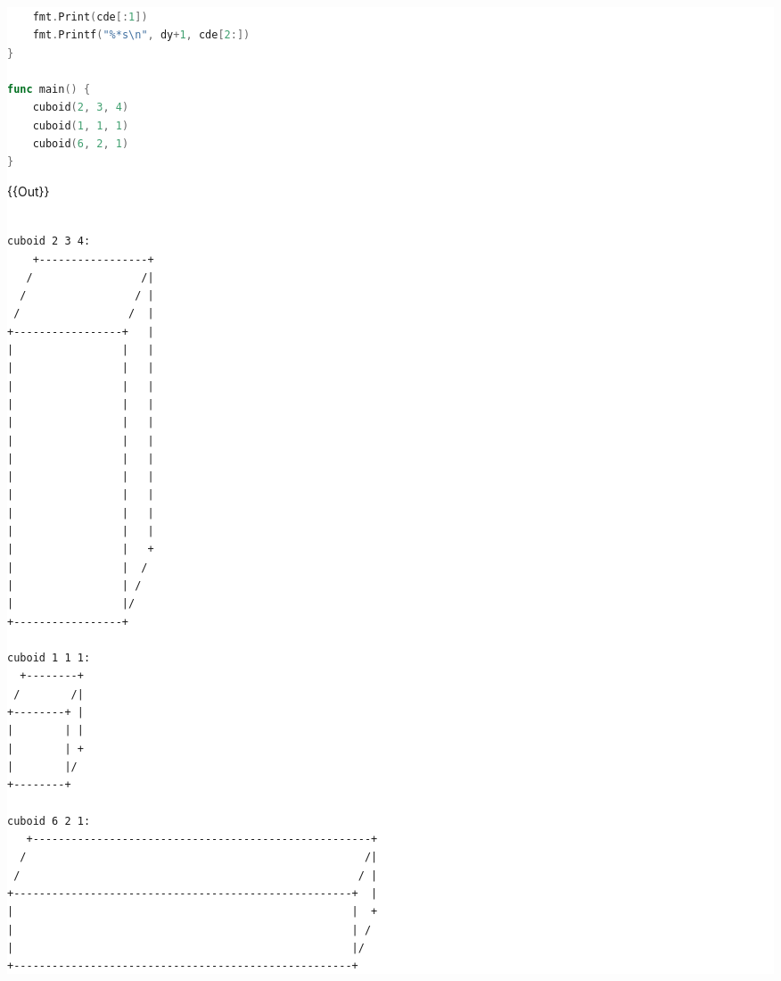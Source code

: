 ```go
    fmt.Print(cde[:1])
    fmt.Printf("%*s\n", dy+1, cde[2:])
}

func main() {
    cuboid(2, 3, 4)
    cuboid(1, 1, 1)
    cuboid(6, 2, 1)
}
```

{{Out}}

```txt

cuboid 2 3 4:
    +-----------------+
   /                 /|
  /                 / |
 /                 /  |
+-----------------+   |
|                 |   |
|                 |   |
|                 |   |
|                 |   |
|                 |   |
|                 |   |
|                 |   |
|                 |   |
|                 |   |
|                 |   |
|                 |   |
|                 |   +
|                 |  /
|                 | /
|                 |/
+-----------------+

cuboid 1 1 1:
  +--------+
 /        /|
+--------+ |
|        | |
|        | +
|        |/
+--------+

cuboid 6 2 1:
   +-----------------------------------------------------+
  /                                                     /|
 /                                                     / |
+-----------------------------------------------------+  |
|                                                     |  +
|                                                     | /
|                                                     |/
+-----------------------------------------------------+

```

